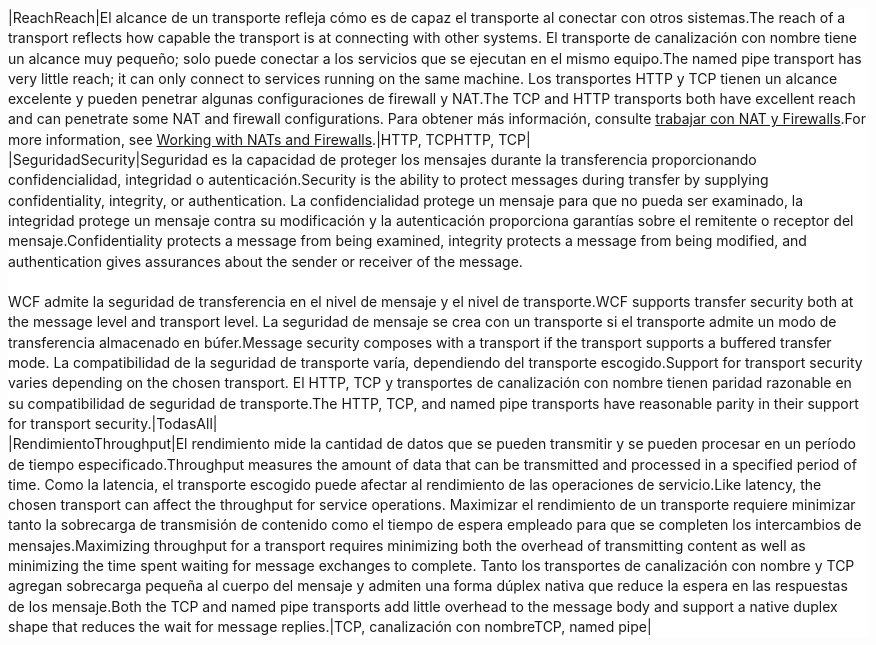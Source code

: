 |<span data-ttu-id="a08ee-183">Reach</span><span class="sxs-lookup"><span data-stu-id="a08ee-183">Reach</span></span>|<span data-ttu-id="a08ee-184">El alcance de un transporte refleja cómo es de capaz el transporte al conectar con otros sistemas.</span><span class="sxs-lookup"><span data-stu-id="a08ee-184">The reach of a transport reflects how capable the transport is at connecting with other systems.</span></span> <span data-ttu-id="a08ee-185">El transporte de canalización con nombre tiene un alcance muy pequeño; solo puede conectar a los servicios que se ejecutan en el mismo equipo.</span><span class="sxs-lookup"><span data-stu-id="a08ee-185">The named pipe transport has very little reach; it can only connect to services running on the same machine.</span></span> <span data-ttu-id="a08ee-186">Los transportes HTTP y TCP tienen un alcance excelente y pueden penetrar algunas configuraciones de firewall y NAT.</span><span class="sxs-lookup"><span data-stu-id="a08ee-186">The TCP and HTTP transports both have excellent reach and can penetrate some NAT and firewall configurations.</span></span> <span data-ttu-id="a08ee-187">Para obtener más información, consulte [trabajar con NAT y Firewalls](../../../../docs/framework/wcf/feature-details/working-with-nats-and-firewalls.md).</span><span class="sxs-lookup"><span data-stu-id="a08ee-187">For more information, see [Working with NATs and Firewalls](../../../../docs/framework/wcf/feature-details/working-with-nats-and-firewalls.md).</span></span>|<span data-ttu-id="a08ee-188">HTTP, TCP</span><span class="sxs-lookup"><span data-stu-id="a08ee-188">HTTP, TCP</span></span>|  
|<span data-ttu-id="a08ee-189">Seguridad</span><span class="sxs-lookup"><span data-stu-id="a08ee-189">Security</span></span>|<span data-ttu-id="a08ee-190">Seguridad es la capacidad de proteger los mensajes durante la transferencia proporcionando confidencialidad, integridad o autenticación.</span><span class="sxs-lookup"><span data-stu-id="a08ee-190">Security is the ability to protect messages during transfer by supplying confidentiality, integrity, or authentication.</span></span> <span data-ttu-id="a08ee-191">La confidencialidad protege un mensaje para que no pueda ser examinado, la integridad protege un mensaje contra su modificación y la autenticación proporciona garantías sobre el remitente o receptor del mensaje.</span><span class="sxs-lookup"><span data-stu-id="a08ee-191">Confidentiality protects a message from being examined, integrity protects a message from being modified, and authentication gives assurances about the sender or receiver of the message.</span></span><br /><br /> <span data-ttu-id="a08ee-192">WCF admite la seguridad de transferencia en el nivel de mensaje y el nivel de transporte.</span><span class="sxs-lookup"><span data-stu-id="a08ee-192">WCF supports transfer security both at the message level and transport level.</span></span> <span data-ttu-id="a08ee-193">La seguridad de mensaje se crea con un transporte si el transporte admite un modo de transferencia almacenado en búfer.</span><span class="sxs-lookup"><span data-stu-id="a08ee-193">Message security composes with a transport if the transport supports a buffered transfer mode.</span></span> <span data-ttu-id="a08ee-194">La compatibilidad de la seguridad de transporte varía, dependiendo del transporte escogido.</span><span class="sxs-lookup"><span data-stu-id="a08ee-194">Support for transport security varies depending on the chosen transport.</span></span> <span data-ttu-id="a08ee-195">El HTTP, TCP y transportes de canalización con nombre tienen paridad razonable en su compatibilidad de seguridad de transporte.</span><span class="sxs-lookup"><span data-stu-id="a08ee-195">The HTTP, TCP, and named pipe transports have reasonable parity in their support for transport security.</span></span>|<span data-ttu-id="a08ee-196">Todas</span><span class="sxs-lookup"><span data-stu-id="a08ee-196">All</span></span>|  
|<span data-ttu-id="a08ee-197">Rendimiento</span><span class="sxs-lookup"><span data-stu-id="a08ee-197">Throughput</span></span>|<span data-ttu-id="a08ee-198">El rendimiento mide la cantidad de datos que se pueden transmitir y se pueden procesar en un período de tiempo especificado.</span><span class="sxs-lookup"><span data-stu-id="a08ee-198">Throughput measures the amount of data that can be transmitted and processed in a specified period of time.</span></span> <span data-ttu-id="a08ee-199">Como la latencia, el transporte escogido puede afectar al rendimiento de las operaciones de servicio.</span><span class="sxs-lookup"><span data-stu-id="a08ee-199">Like latency, the chosen transport can affect the throughput for service operations.</span></span> <span data-ttu-id="a08ee-200">Maximizar el rendimiento de un transporte requiere minimizar tanto la sobrecarga de transmisión de contenido como el tiempo de espera empleado para que se completen los intercambios de mensajes.</span><span class="sxs-lookup"><span data-stu-id="a08ee-200">Maximizing throughput for a transport requires minimizing both the overhead of transmitting content as well as minimizing the time spent waiting for message exchanges to complete.</span></span> <span data-ttu-id="a08ee-201">Tanto los transportes de canalización con nombre y TCP agregan sobrecarga pequeña al cuerpo del mensaje y admiten una forma dúplex nativa que reduce la espera en las respuestas de los mensaje.</span><span class="sxs-lookup"><span data-stu-id="a08ee-201">Both the TCP and named pipe transports add little overhead to the message body and support a native duplex shape that reduces the wait for message replies.</span></span>|<span data-ttu-id="a08ee-202">TCP, canalización con nombre</span><span class="sxs-lookup"><span data-stu-id="a08ee-202">TCP, named pipe</span></span>|  
